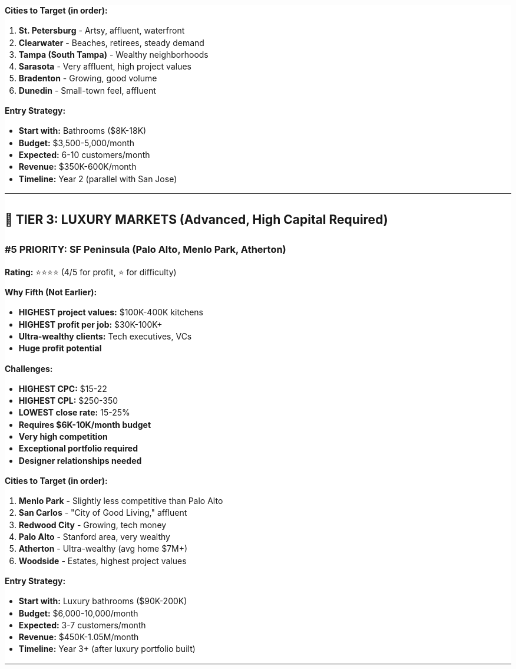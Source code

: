 **Cities to Target (in order):**
1. **St. Petersburg** - Artsy, affluent, waterfront
2. **Clearwater** - Beaches, retirees, steady demand
3. **Tampa (South Tampa)** - Wealthy neighborhoods
4. **Sarasota** - Very affluent, high project values
5. **Bradenton** - Growing, good volume
6. **Dunedin** - Small-town feel, affluent

**Entry Strategy:**
- **Start with:** Bathrooms ($8K-18K)
- **Budget:** $3,500-5,000/month
- **Expected:** 6-10 customers/month
- **Revenue:** $350K-600K/month
- **Timeline:** Year 2 (parallel with San Jose)

---

## 💎 TIER 3: LUXURY MARKETS (Advanced, High Capital Required)

### **#5 PRIORITY: SF Peninsula (Palo Alto, Menlo Park, Atherton)**
**Rating:** ⭐⭐⭐⭐ (4/5 for profit, ⭐ for difficulty)

**Why Fifth (Not Earlier):**
- **HIGHEST project values:** $100K-400K kitchens
- **HIGHEST profit per job:** $30K-100K+
- **Ultra-wealthy clients:** Tech executives, VCs
- **Huge profit potential**

**Challenges:**
- **HIGHEST CPC:** $15-22
- **HIGHEST CPL:** $250-350
- **LOWEST close rate:** 15-25%
- **Requires $6K-10K/month budget**
- **Very high competition**
- **Exceptional portfolio required**
- **Designer relationships needed**

**Cities to Target (in order):**
1. **Menlo Park** - Slightly less competitive than Palo Alto
2. **San Carlos** - "City of Good Living," affluent
3. **Redwood City** - Growing, tech money
4. **Palo Alto** - Stanford area, very wealthy
5. **Atherton** - Ultra-wealthy (avg home $7M+)
6. **Woodside** - Estates, highest project values

**Entry Strategy:**
- **Start with:** Luxury bathrooms ($90K-200K)
- **Budget:** $6,000-10,000/month
- **Expected:** 3-7 customers/month
- **Revenue:** $450K-1.05M/month
- **Timeline:** Year 3+ (after luxury portfolio built)

---